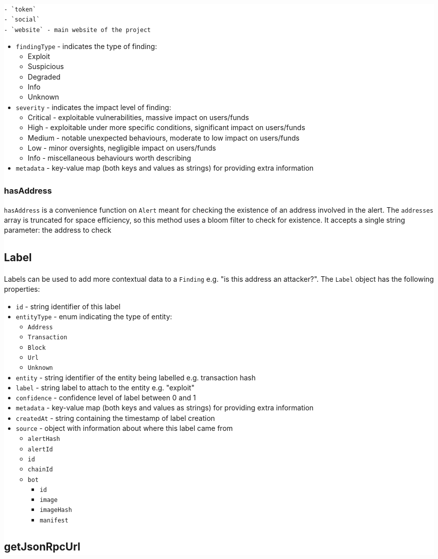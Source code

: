     - `token`
    - `social`
    - `website` - main website of the project
- `findingType` -  indicates the type of finding:
    - Exploit
    - Suspicious
    - Degraded
    - Info
    - Unknown
- `severity` - indicates the impact level of finding:
    - Critical - exploitable vulnerabilities, massive impact on users/funds
    - High - exploitable under more specific conditions, significant impact on users/funds
    - Medium - notable unexpected behaviours, moderate to low impact on users/funds
    - Low - minor oversights, negligible impact on users/funds
    - Info - miscellaneous behaviours worth describing
- `metadata` - key-value map (both keys and values as strings) for providing extra information

### hasAddress

`hasAddress` is a convenience function on `Alert` meant for checking the existence of an address involved in the alert. The `addresses` array is truncated for space efficiency, so this method uses a bloom filter to check for existence. It accepts a single string parameter: the address to check

## Label

Labels can be used to add more contextual data to a `Finding` e.g. "is this address an attacker?". The `Label` object has the following properties:

- `id` - string identifier of this label
- `entityType` - enum indicating the type of entity:
    - `Address`
    - `Transaction`
    - `Block`
    - `Url`
    - `Unknown`
- `entity` - string identifier of the entity being labelled e.g. transaction hash
- `label` - string label to attach to the entity e.g. "exploit"
- `confidence` - confidence level of label between 0 and 1
- `metadata` - key-value map (both keys and values as strings) for providing extra information
- `createdAt` - string containing the timestamp of label creation
- `source` - object with information about where this label came from
    - `alertHash`
    - `alertId`
    - `id`
    - `chainId`
    - `bot`
        - `id`
        - `image`
        - `imageHash`
        - `manifest`

## getJsonRpcUrl
